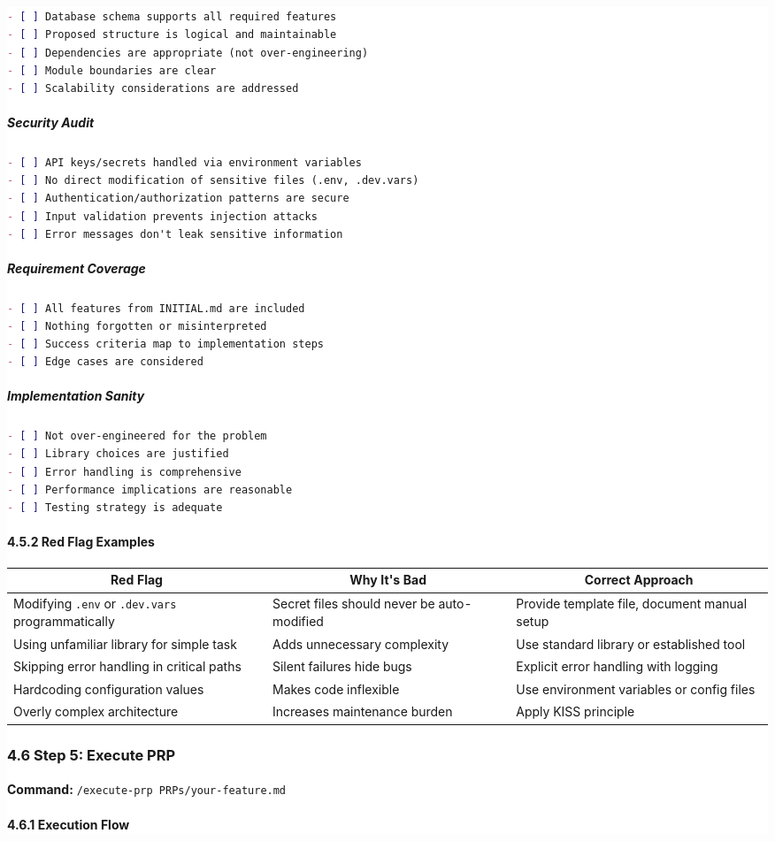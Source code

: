 ```markdown
- [ ] Database schema supports all required features
- [ ] Proposed structure is logical and maintainable
- [ ] Dependencies are appropriate (not over-engineering)
- [ ] Module boundaries are clear
- [ ] Scalability considerations are addressed
```

##### Security Audit

```markdown
- [ ] API keys/secrets handled via environment variables
- [ ] No direct modification of sensitive files (.env, .dev.vars)
- [ ] Authentication/authorization patterns are secure
- [ ] Input validation prevents injection attacks
- [ ] Error messages don't leak sensitive information
```

##### Requirement Coverage

```markdown
- [ ] All features from INITIAL.md are included
- [ ] Nothing forgotten or misinterpreted
- [ ] Success criteria map to implementation steps
- [ ] Edge cases are considered
```

##### Implementation Sanity

```markdown
- [ ] Not over-engineered for the problem
- [ ] Library choices are justified
- [ ] Error handling is comprehensive
- [ ] Performance implications are reasonable
- [ ] Testing strategy is adequate
```

#### 4.5.2 Red Flag Examples

| Red Flag | Why It's Bad | Correct Approach |
|----------|--------------|------------------|
| Modifying `.env` or `.dev.vars` programmatically | Secret files should never be auto-modified | Provide template file, document manual setup |
| Using unfamiliar library for simple task | Adds unnecessary complexity | Use standard library or established tool |
| Skipping error handling in critical paths | Silent failures hide bugs | Explicit error handling with logging |
| Hardcoding configuration values | Makes code inflexible | Use environment variables or config files |
| Overly complex architecture | Increases maintenance burden | Apply KISS principle |

### 4.6 Step 5: Execute PRP

**Command:** `/execute-prp PRPs/your-feature.md`

#### 4.6.1 Execution Flow
